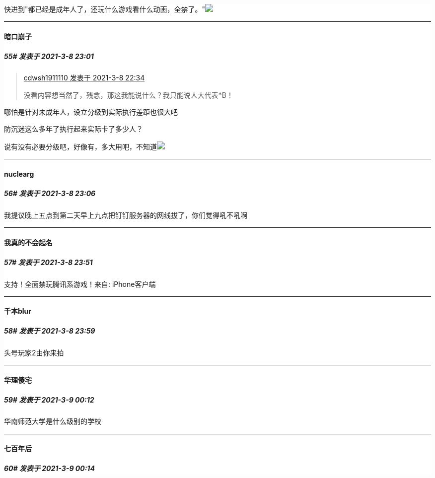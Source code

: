 快进到"都已经是成年人了，还玩什么游戏看什么动画，全禁了。"<img src="https://static.saraba1st.com/image/smiley/face2017/048.png" referrerpolicy="no-referrer">


-----

####  暗口崩子  
##### 55#       发表于 2021-3-8 23:01


<blockquote><a href="httphttps://bbs.saraba1st.com/2b/forum.php?mod=redirect&amp;goto=findpost&amp;pid=50557150&amp;ptid=1991995" target="_blank">cdwsh1911110 发表于 2021-3-8 22:34</a>

没看内容想当然了，残念，那这我能说什么？我只能说人大代表*B！</blockquote>
哪怕是针对未成年人，设立分级到实际执行差距也很大吧

防沉迷这么多年了执行起来实际卡了多少人？


说有没有必要分级吧，好像有，多大用吧，不知道<img src="https://static.saraba1st.com/image/smiley/face2017/002.png" referrerpolicy="no-referrer">


-----

####  nuclearg  
##### 56#       发表于 2021-3-8 23:06


我提议晚上五点到第二天早上九点把钉钉服务器的网线拔了，你们觉得吼不吼啊


-----

####  我真的不会起名  
##### 57#       发表于 2021-3-8 23:51


支持！全面禁玩腾讯系游戏！来自: iPhone客户端


-----

####  千本blur  
##### 58#       发表于 2021-3-8 23:59


头号玩家2由你来拍


-----

####  华理傻宅  
##### 59#       发表于 2021-3-9 00:12


华南师范大学是什么级别的学校


-----

####  七百年后  
##### 60#       发表于 2021-3-9 00:14
